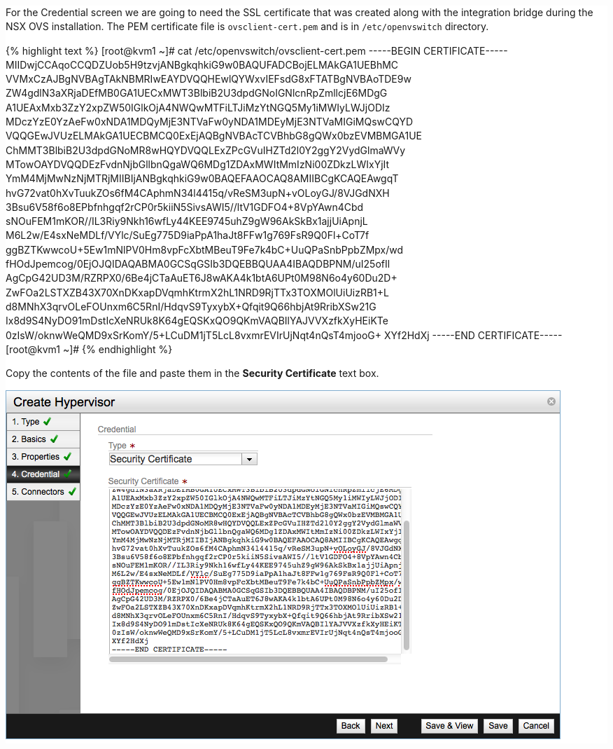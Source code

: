 For the Credential screen we are going to need the SSL certificate that was created along with the integration bridge during the NSX OVS installation. The PEM certificate file is `ovsclient-cert.pem` and is in `/etc/openvswitch` directory.

{% highlight text %}
[root@kvm1 ~]# cat /etc/openvswitch/ovsclient-cert.pem
-----BEGIN CERTIFICATE-----
MIIDwjCCAqoCCQDZUob5H9tzvjANBgkqhkiG9w0BAQUFADCBojELMAkGA1UEBhMC
VVMxCzAJBgNVBAgTAkNBMRIwEAYDVQQHEwlQYWxvIEFsdG8xFTATBgNVBAoTDE9w
ZW4gdlN3aXRjaDEfMB0GA1UECxMWT3BlbiB2U3dpdGNoIGNlcnRpZmllcjE6MDgG
A1UEAxMxb3ZzY2xpZW50IGlkOjA4NWQwMTFiLTJiMzYtNGQ5My1iMWIyLWJjODIz
MDczYzE0YzAeFw0xNDA1MDQyMjE3NTVaFw0yNDA1MDEyMjE3NTVaMIGiMQswCQYD
VQQGEwJVUzELMAkGA1UECBMCQ0ExEjAQBgNVBAcTCVBhbG8gQWx0bzEVMBMGA1UE
ChMMT3BlbiB2U3dpdGNoMR8wHQYDVQQLExZPcGVuIHZTd2l0Y2ggY2VydGlmaWVy
MTowOAYDVQQDEzFvdnNjbGllbnQgaWQ6MDg1ZDAxMWItMmIzNi00ZDkzLWIxYjIt
YmM4MjMwNzNjMTRjMIIBIjANBgkqhkiG9w0BAQEFAAOCAQ8AMIIBCgKCAQEAwgqT
hvG72vat0hXvTuukZOs6fM4CAphmN34l4415q/vReSM3upN+vOLoyGJ/8VJGdNXH
3Bsu6V58f6o8EPbfnhgqf2rCP0r5kiiN5SivsAWI5//ltV1GDFO4+8VpYAwn4Cbd
sNOuFEM1mKOR//IL3Riy9Nkh16wfLy44KEE9745uhZ9gW96AkSkBx1ajjUiApnjL
M6L2w/E4sxNeMDLf/VYlc/SuEg775D9iaPpA1haJt8FFw1g769FsR9Q0Fl+CoT7f
ggBZTKwwcoU+5Ew1mNlPV0Hm8vpFcXbtMBeuT9Fe7k4bC+UuQPaSnbPpbZMpx/wd
fHOdJpemcog/0EjOJQIDAQABMA0GCSqGSIb3DQEBBQUAA4IBAQDBPNM/uI25ofIl
AgCpG42UD3M/RZRPX0/6Be4jCTaAuET6J8wAKA4k1btA6UPt0M98N6o4y60Du2D+
ZwFOa2LSTXZB43X70XnDKxapDVqmhKtrmX2hL1NRD9RjTTx3TOXMOlUiUizRB1+L
d8MNhX3qrvOLeFOUnxm6C5RnI/HdqvS9TyxybX+Qfqit9Q66hbjAt9RribXSw21G
Ix8d9S4NyDO91mDstIcXeNRUk8K64gEQSKxQO9QKmVAQBIlYAJVVXzfkXyHEiKTe
0zIsW/oknwWeQMD9xSrKomY/5+LCuDM1jT5LcL8vxmrEVIrUjNqt4nQsT4mjooG+
XYf2HdXj
-----END CERTIFICATE-----
[root@kvm1 ~]#
{% endhighlight %}

Copy the contents of the file and paste them in the **Security Certificate** text box.

[![](/images/screen-shot-2014-05-05-at-23-36-28.png)]({{site.url}}/images/screen-shot-2014-05-05-at-23-36-28.png)
